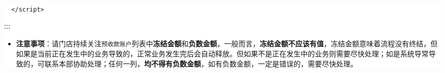 ```
  </script>
```

  :::  

- **注意事项**：请门店持续关注`预收款账户`列表中**冻结金额**和**负数金额**，一般而言，**冻结金额不应该有值**，冻结金额意味着流程没有终结，但如果是当前正在发生中的业务导致的，正常业务发生完后会自动释放。但如果不是正在发生中的业务则需要尽快处理；如是系统导常导致的，可联系本部协助处理；任何一列，**均不得有负数金额**，如有负数金额，一定是错误的，需要尽快处理。



